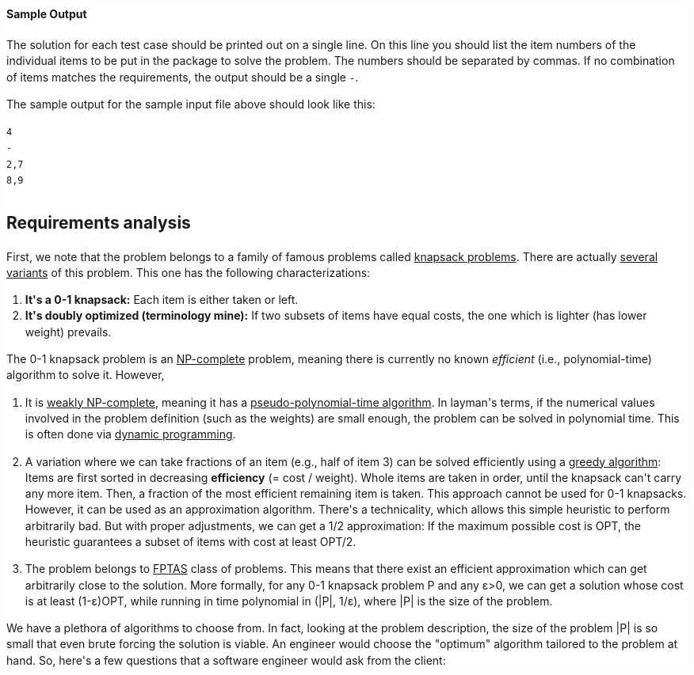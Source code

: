 #### Sample Output

The solution for each test case should be printed out on a single line. On this line you should list the item numbers of the individual items to be put in the package to solve the problem. The numbers should be separated by commas. If no combination of items matches the requirements, the output should be a single `-`.

The sample output for the sample input file above should look like this:

```
4
-
2,7
8,9
```

## Requirements analysis
First, we note that the problem belongs to a family of famous problems called [knapsack problems](https://en.wikipedia.org/wiki/Knapsack_problem). There are actually [several variants](https://en.wikipedia.org/wiki/List_of_knapsack_problems) of this problem. This one has the following characterizations:

1. **It's a 0-1 knapsack:** Each item is either taken or left.
2. **It's doubly optimized (terminology mine):** If two subsets of items have equal costs, the one which is lighter (has lower weight) prevails.

The 0-1 knapsack problem is an [NP-complete](https://en.wikipedia.org/wiki/NP-completeness) problem, meaning there is currently no known *efficient* (i.e., polynomial-time) algorithm to solve it. However,

1. It is [weakly NP-complete](https://en.wikipedia.org/wiki/Weak_NP-completeness), meaning it has a [pseudo-polynomial-time algorithm](https://en.wikipedia.org/wiki/Pseudo-polynomial_time). In layman's terms, if the numerical values involved in the problem definition (such as the weights) are small enough, the problem can be solved in polynomial time. This is often done via [dynamic programming](https://en.wikipedia.org/wiki/Dynamic_programming).

2. A variation where we can take fractions of an item (e.g., half of item 3) can be solved efficiently using a [greedy algorithm](https://en.wikipedia.org/wiki/Greedy_algorithm): Items are first sorted in decreasing **efficiency** (= cost / weight). Whole items are taken in order, until the knapsack can't carry any more item. Then, a fraction of the most efficient remaining item is taken. This approach cannot be used for 0-1 knapsacks. However, it can be used as an approximation algorithm. There's a technicality, which allows this simple heuristic to perform arbitrarily bad. But with proper adjustments, we can get a 1/2 approximation: If the maximum possible cost is OPT, the heuristic guarantees a subset of items with cost at least OPT/2.

3. The problem belongs to [FPTAS](https://en.wikipedia.org/wiki/Polynomial-time_approximation_scheme) class of problems. This means that there exist an efficient approximation which can get arbitrarily close to the solution. More formally, for any 0-1 knapsack problem P and any ε>0, we can get a solution whose cost is at least (1-ε)OPT, while running in time polynomial in (|P|, 1/ε), where |P| is the size of the problem.

We have a plethora of algorithms to choose from. In fact, looking at the problem description, the size of the problem |P| is so small that even brute forcing the solution is viable. An engineer would choose the "optimum" algorithm tailored to the problem at hand. So, here's a few questions that a software engineer would ask from the client:
